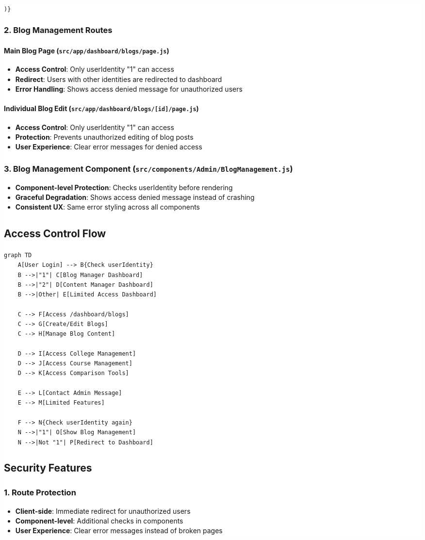 ```javascript
)}
```

### 2. Blog Management Routes

#### Main Blog Page (`src/app/dashboard/blogs/page.js`)
- **Access Control**: Only userIdentity "1" can access
- **Redirect**: Users with other identities are redirected to dashboard
- **Error Handling**: Shows access denied message for unauthorized users

#### Individual Blog Edit (`src/app/dashboard/blogs/[id]/page.js`)
- **Access Control**: Only userIdentity "1" can access
- **Protection**: Prevents unauthorized editing of blog posts
- **User Experience**: Clear error messages for denied access

### 3. Blog Management Component (`src/components/Admin/BlogManagement.js`)
- **Component-level Protection**: Checks userIdentity before rendering
- **Graceful Degradation**: Shows access denied message instead of crashing
- **Consistent UX**: Same error styling across all components

## Access Control Flow

```mermaid
graph TD
    A[User Login] --> B{Check userIdentity}
    B -->|"1"| C[Blog Manager Dashboard]
    B -->|"2"| D[Content Manager Dashboard]
    B -->|Other| E[Limited Access Dashboard]
    
    C --> F[Access /dashboard/blogs]
    C --> G[Create/Edit Blogs]
    C --> H[Manage Blog Content]
    
    D --> I[Access College Management]
    D --> J[Access Course Management]
    D --> K[Access Comparison Tools]
    
    E --> L[Contact Admin Message]
    E --> M[Limited Features]
    
    F --> N{Check userIdentity again}
    N -->|"1"| O[Show Blog Management]
    N -->|Not "1"| P[Redirect to Dashboard]
```

## Security Features

### 1. Route Protection
- **Client-side**: Immediate redirect for unauthorized users
- **Component-level**: Additional checks in components
- **User Experience**: Clear error messages instead of broken pages
